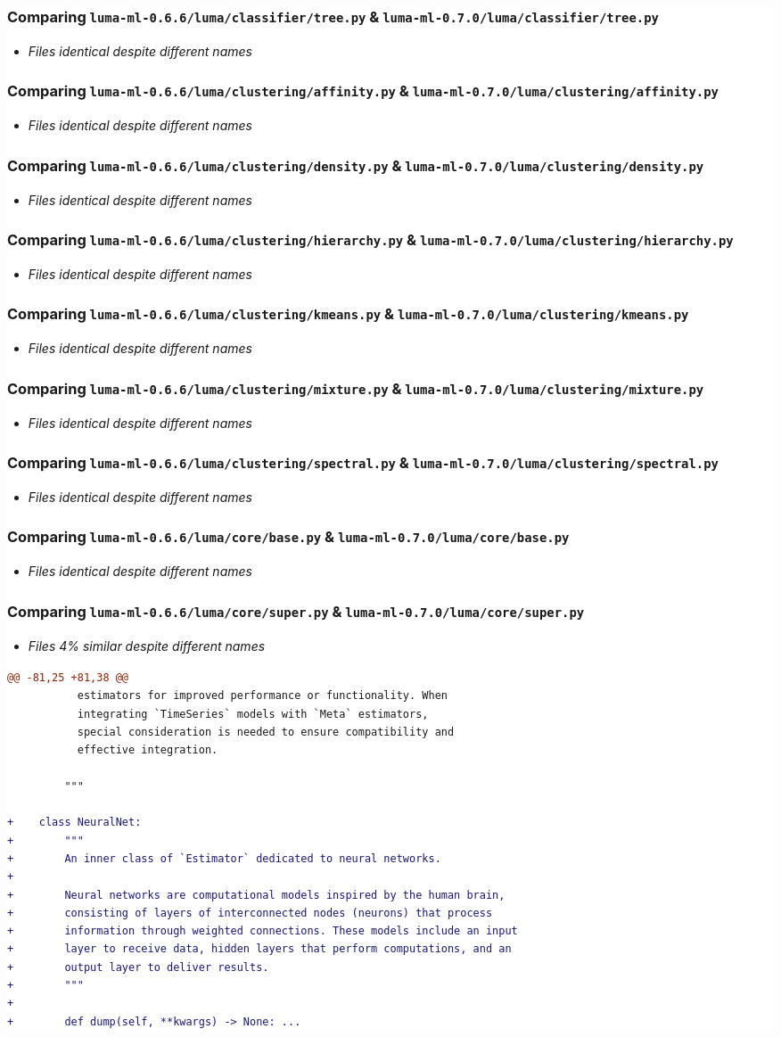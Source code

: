 ### Comparing `luma-ml-0.6.6/luma/classifier/tree.py` & `luma-ml-0.7.0/luma/classifier/tree.py`

 * *Files identical despite different names*

### Comparing `luma-ml-0.6.6/luma/clustering/affinity.py` & `luma-ml-0.7.0/luma/clustering/affinity.py`

 * *Files identical despite different names*

### Comparing `luma-ml-0.6.6/luma/clustering/density.py` & `luma-ml-0.7.0/luma/clustering/density.py`

 * *Files identical despite different names*

### Comparing `luma-ml-0.6.6/luma/clustering/hierarchy.py` & `luma-ml-0.7.0/luma/clustering/hierarchy.py`

 * *Files identical despite different names*

### Comparing `luma-ml-0.6.6/luma/clustering/kmeans.py` & `luma-ml-0.7.0/luma/clustering/kmeans.py`

 * *Files identical despite different names*

### Comparing `luma-ml-0.6.6/luma/clustering/mixture.py` & `luma-ml-0.7.0/luma/clustering/mixture.py`

 * *Files identical despite different names*

### Comparing `luma-ml-0.6.6/luma/clustering/spectral.py` & `luma-ml-0.7.0/luma/clustering/spectral.py`

 * *Files identical despite different names*

### Comparing `luma-ml-0.6.6/luma/core/base.py` & `luma-ml-0.7.0/luma/core/base.py`

 * *Files identical despite different names*

### Comparing `luma-ml-0.6.6/luma/core/super.py` & `luma-ml-0.7.0/luma/core/super.py`

 * *Files 4% similar despite different names*

```diff
@@ -81,25 +81,38 @@
           estimators for improved performance or functionality. When
           integrating `TimeSeries` models with `Meta` estimators,
           special consideration is needed to ensure compatibility and
           effective integration.
 
         """
 
+    class NeuralNet:
+        """
+        An inner class of `Estimator` dedicated to neural networks.
+
+        Neural networks are computational models inspired by the human brain,
+        consisting of layers of interconnected nodes (neurons) that process
+        information through weighted connections. These models include an input
+        layer to receive data, hidden layers that perform computations, and an
+        output layer to deliver results.
+        """
+
+        def dump(self, **kwargs) -> None: ...
```